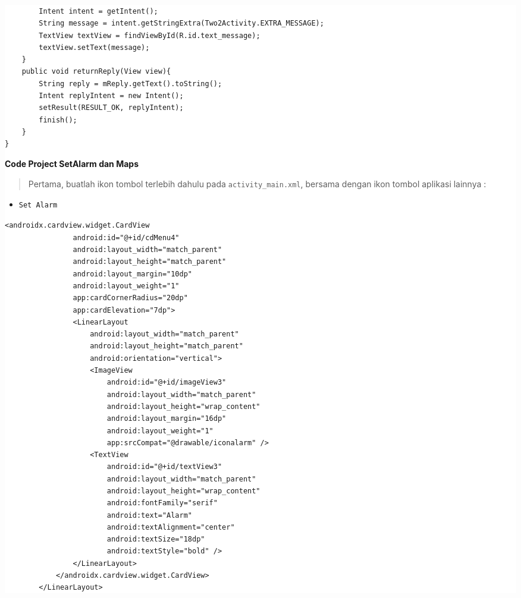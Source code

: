 ```
        Intent intent = getIntent();
        String message = intent.getStringExtra(Two2Activity.EXTRA_MESSAGE);
        TextView textView = findViewById(R.id.text_message);
        textView.setText(message);
    }
    public void returnReply(View view){
        String reply = mReply.getText().toString();
        Intent replyIntent = new Intent();
        setResult(RESULT_OK, replyIntent);
        finish();
    }
}
```

**Code Project SetAlarm dan Maps**
> Pertama, buatlah ikon tombol terlebih dahulu pada `activity_main.xml`, bersama dengan ikon tombol aplikasi lainnya :
- `Set Alarm`
```
<androidx.cardview.widget.CardView
                android:id="@+id/cdMenu4"
                android:layout_width="match_parent"
                android:layout_height="match_parent"
                android:layout_margin="10dp"
                android:layout_weight="1"
                app:cardCornerRadius="20dp"
                app:cardElevation="7dp">
                <LinearLayout
                    android:layout_width="match_parent"
                    android:layout_height="match_parent"
                    android:orientation="vertical">
                    <ImageView
                        android:id="@+id/imageView3"
                        android:layout_width="match_parent"
                        android:layout_height="wrap_content"
                        android:layout_margin="16dp"
                        android:layout_weight="1"
                        app:srcCompat="@drawable/iconalarm" />
                    <TextView
                        android:id="@+id/textView3"
                        android:layout_width="match_parent"
                        android:layout_height="wrap_content"
                        android:fontFamily="serif"
                        android:text="Alarm"
                        android:textAlignment="center"
                        android:textSize="18dp"
                        android:textStyle="bold" />
                </LinearLayout>
            </androidx.cardview.widget.CardView>
        </LinearLayout>
```
